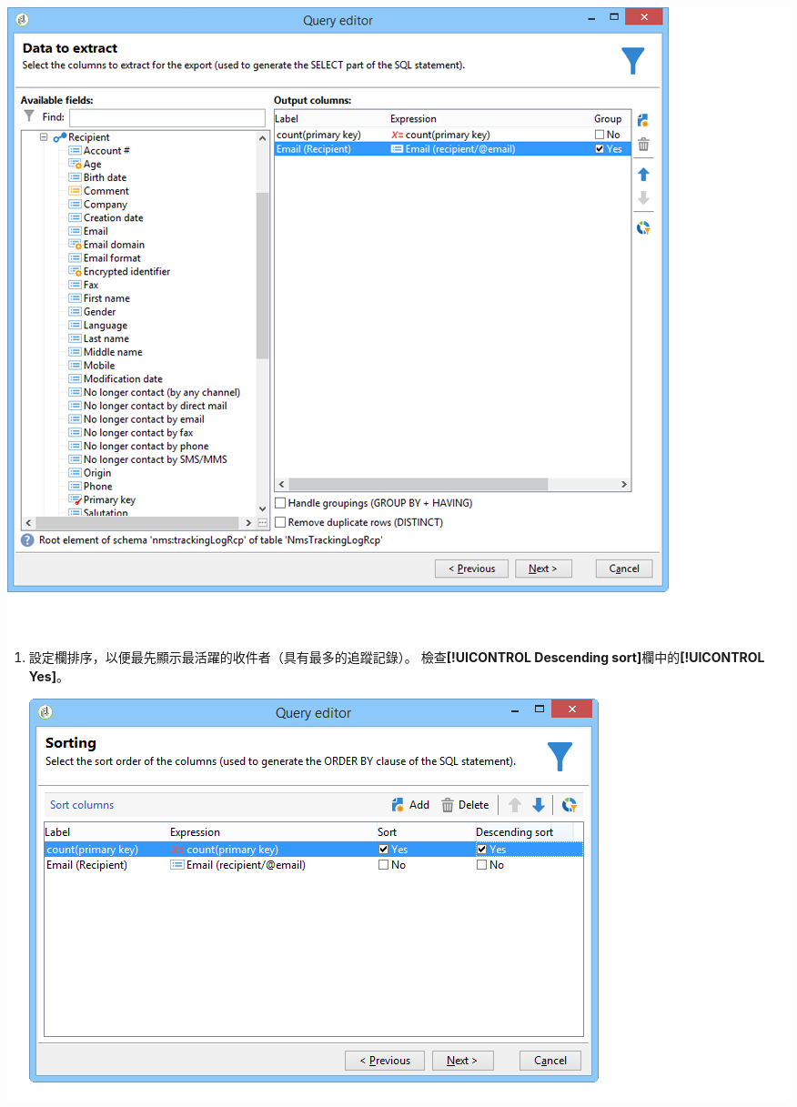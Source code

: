    ![](assets/query_editor_nveau_20.png)

1. 設定欄排序，以便最先顯示最活躍的收件者（具有最多的追蹤記錄）。 檢查&#x200B;**[!UICONTROL Descending sort]**&#x200B;欄中的&#x200B;**[!UICONTROL Yes]**。

   ![](assets/query_editor_nveau_64.png)
